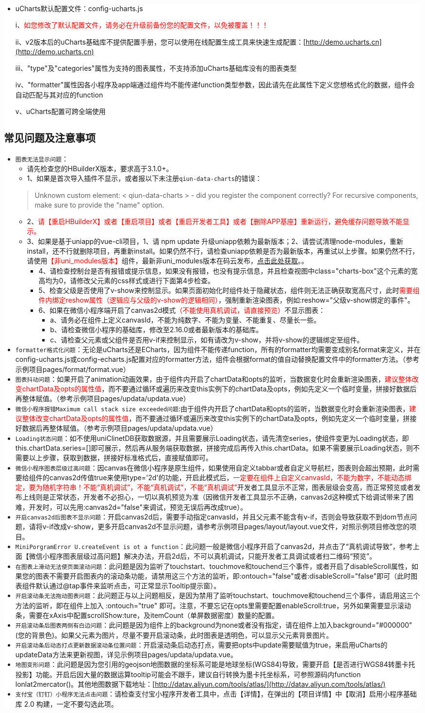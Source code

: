 - uCharts默认配置文件：config-ucharts.js

	i、<font color=#FF0000>如您修改了默认配置文件，请务必在升级前备份您的配置文件，以免被覆盖！！！</font>
	
	ii、v2版本后的uCharts基础库不提供配置手册，您可以使用在线配置生成工具来快速生成配置：[http://demo.ucharts.cn](http://demo.ucharts.cn)
	
	iii、"type"及"categories"属性为支持的图表属性，不支持添加uCharts基础库没有的图表类型
	
	iv、"formatter"属性因各小程序及app端通过组件均不能传递function类型参数，因此请先在此属性下定义您想格式化的数据，组件会自动匹配与其对应的function
	
	v、uCharts配置可跨全端使用


## 常见问题及注意事项

- `图表无法显示问题`：
	* 请先检查您的HBuilderX版本，要求高于3.1.0+。
	* 1、如果是首次导入插件不显示，或者报以下未注册`qiun-data-charts`的错误：
	> Unknown custom element: &lt; qiun-data-charts &gt; - did you register the component correctly? For recursive components, make sure to provide the "name" option.
	* 2、<font color=#FF0000>请【重启HBuilderX】或者【重启项目】或者【重启开发者工具】或者【删除APP基座】重新运行，避免缓存问题导致不能显示。</font>
  * 3、如果是基于uniapp的vue-cli项目，1、请 npm update 升级uniapp依赖为最新版本；2、请尝试清理node-modules，重新install，还不行就删除项目，再重新install。如果仍然不行，请检查uniapp依赖是否为最新版本，再重试以上步骤。如果仍然不行，请使用<font color=#FF0000>【非uni_modules版本】</font>组件，最新非uni_modules版本在码云发布，[点击此处获取](https://gitee.com/uCharts/uCharts/tree/master/qiun-data-charts%EF%BC%88%E9%9D%9Euni-modules%EF%BC%89)。。
	* 4、请检查控制台是否有报错或提示信息，如果没有报错，也没有提示信息，并且检查视图中class="charts-box"这个元素的宽高均为0，请修改父元素的css样式或进行下面第4步检查。
	* 5、检查父级是否使用了v-show来控制显示。如果页面初始化时组件处于隐藏状态，组件则无法正确获取宽高尺寸，此时<font color=#FF0000>需要组件内绑定reshow属性（逻辑应与父级的v-show的逻辑相同）</font>，强制重新渲染图表，例如:reshow="父级v-show绑定的事件"。
	* 6、如果在微信小程序端开启了canvas2d模式<font color=#FF0000>（不能使用真机调试，请直接预览）</font>不显示图表：
		* a、请务必在组件上定义canvasId，不能为纯数字、不能为变量、不能重复、尽量长一些。
		* b、请检查微信小程序的基础库，修改至2.16.0或者最新版本的基础库。
		* c、请检查父元素或父组件是否用v-if来控制显示，如有请改为v-show，并将v-show的逻辑绑定至组件。
- `formatter格式化问题`：无论是uCharts还是ECharts，因为组件不能传递function，所有的formatter均需要变成别名format来定义，并在config-ucharts.js或config-echarts.js配置对应的formatter方法，组件会根据format的值自动替换配置文件中的formatter方法。（参考示例项目pages/format/format.vue）
- `图表抖动问题`：如果开启了animation动画效果，由于组件内开启了chartData和opts的监听，当数据变化时会重新渲染图表，<font color=#FF0000>建议整体改变chartData及opts的属性值</font>，而不要通过循环或遍历来改变this实例下的chartData及opts，例如先定义一个临时变量，拼接好数据后再整体赋值。（参考示例项目pages/updata/updata.vue）
- `微信小程序报错Maximum call stack size exceeded问题`:由于组件内开启了chartData和opts的监听，当数据变化时会重新渲染图表，<font color=#FF0000>建议整体改变chartData及opts的属性值</font>，而不要通过循环或遍历来改变this实例下的chartData及opts，例如先定义一个临时变量，拼接好数据后再整体赋值。（参考示例项目pages/updata/updata.vue）
- `Loading状态问题`：如不使用uniClinetDB获取数据源，并且需要展示Loading状态，请先清空series，使组件变更为Loading状态，即this.chartData.series=[]即可展示，然后再从服务端获取数据，拼接完成后再传入this.chartData。如果不需要展示Loading状态，则不需要以上步骤，获取到数据，拼接好标准格式后，直接赋值即可。
- `微信小程序图表层级过高问题`：因canvas在微信小程序是原生组件，如果使用自定义tabbar或者自定义导航栏，图表则会超出预期，此时需要给组件的canvas2d传值true来使用type='2d'的功能，开启此模式后，<font color=#FF0000>一定要在组件上自定义canvasId，不能为数字，不能动态绑定，要为随机字符串！不能“真机调试”，不能“真机调试”，不能“真机调试”</font>开发者工具显示不正常，图表层级会变高，而正常预览或者发布上线则是正常状态，开发者不必担心，一切以真机预览为准（因微信开发者工具显示不正确，canvas2d这种模式下给调试带来了困难，开发时，可以先用:canvas2d="false"来调试，预览无误后再改成true）。
- `开启canvas2d后图表不显示问题`：开启canvas2d后，需要手动指定canvasId，并且父元素不能含有v-if，否则会导致获取不到dom节点问题，请将v-if改成v-show，更多开启canvas2d不显示问题，请参考示例项目pages/layout/layout.vue文件，对照示例项目修改您的项目。
- `MiniPorgramError U.createEvent is ot a function`：此问题一般是微信小程序开启了canvas2d，并点击了“真机调试导致”，参考上面【微信小程序图表层级过高问题】解决办法，开启2d后，不可以真机调试，只能开发者工具调试或者扫二维码“预览”。
- `在图表上滑动无法使页面滚动问题`：此问题是因为监听了touchstart、touchmove和touchend三个事件，或者开启了disableScroll属性，如果您的图表不需要开启图表内的滚动条功能，请禁用这三个方法的监听，即:ontouch="false"或者:disableScroll="false"即可（此时图表组件默认通过@tap事件来监听点击，可正常显示Tooltip提示窗）。
- `开启滚动条无法拖动图表问题`：此问题正与以上问题相反，是因为禁用了监听touchstart、touchmove和touchend三个事件，请启用这三个方法的监听，即在组件上加入 :ontouch="true" 即可。注意，不要忘记在opts里需要配置enableScroll:true，另外如果需要显示滚动条，需要在xAxis中配置scrollShow:ture，及itemCount（单屏数据密度）数量的配置。
- `开启滚动条后图表两侧有白边问题`：此问题是因为组件上的background为none或者没有指定，请在组件上加入background="#000000"(您的背景色)。如果父元素为图片，尽量不要开启滚动条，此时图表是透明色，可以显示父元素背景图片。
- `开启滚动条后动态打点更新数据滚动条位置问题`：开启滚动条后动态打点，需要把opts中update需要赋值为true，来启用uCharts的updateData方法来更新视图，详见示例项目pages/updata/updata.vue。
- `地图变形问题`：此问题是因为您引用的geojson地图数据的坐标系可能是地球坐标(WGS84)导致，需要开启【是否进行WGS84转墨卡托投影】功能。开启后因大量的数据运算tooltip可能会不跟手，建议自行转换为墨卡托坐标系，可参照源码内function lonlat2mercator()。其他地图数据下载地址：[http://datav.aliyun.com/tools/atlas/](http://datav.aliyun.com/tools/atlas/)
- `支付宝（钉钉）小程序无法点击问题`：请检查支付宝小程序开发者工具中，点击【详情】，在弹出的【项目详情】中【取消】启用小程序基础库 2.0 构建，一定不要勾选此项。